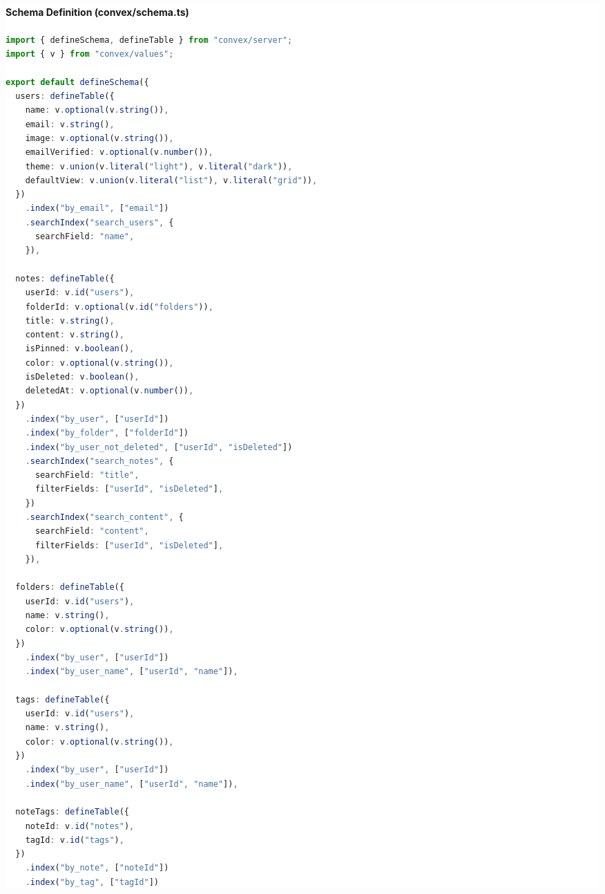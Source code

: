 #### Schema Definition (convex/schema.ts)

```typescript
import { defineSchema, defineTable } from "convex/server";
import { v } from "convex/values";

export default defineSchema({
  users: defineTable({
    name: v.optional(v.string()),
    email: v.string(),
    image: v.optional(v.string()),
    emailVerified: v.optional(v.number()),
    theme: v.union(v.literal("light"), v.literal("dark")),
    defaultView: v.union(v.literal("list"), v.literal("grid")),
  })
    .index("by_email", ["email"])
    .searchIndex("search_users", {
      searchField: "name",
    }),

  notes: defineTable({
    userId: v.id("users"),
    folderId: v.optional(v.id("folders")),
    title: v.string(),
    content: v.string(),
    isPinned: v.boolean(),
    color: v.optional(v.string()),
    isDeleted: v.boolean(),
    deletedAt: v.optional(v.number()),
  })
    .index("by_user", ["userId"])
    .index("by_folder", ["folderId"])
    .index("by_user_not_deleted", ["userId", "isDeleted"])
    .searchIndex("search_notes", {
      searchField: "title",
      filterFields: ["userId", "isDeleted"],
    })
    .searchIndex("search_content", {
      searchField: "content",
      filterFields: ["userId", "isDeleted"],
    }),

  folders: defineTable({
    userId: v.id("users"),
    name: v.string(),
    color: v.optional(v.string()),
  })
    .index("by_user", ["userId"])
    .index("by_user_name", ["userId", "name"]),

  tags: defineTable({
    userId: v.id("users"),
    name: v.string(),
    color: v.optional(v.string()),
  })
    .index("by_user", ["userId"])
    .index("by_user_name", ["userId", "name"]),

  noteTags: defineTable({
    noteId: v.id("notes"),
    tagId: v.id("tags"),
  })
    .index("by_note", ["noteId"])
    .index("by_tag", ["tagId"])
```